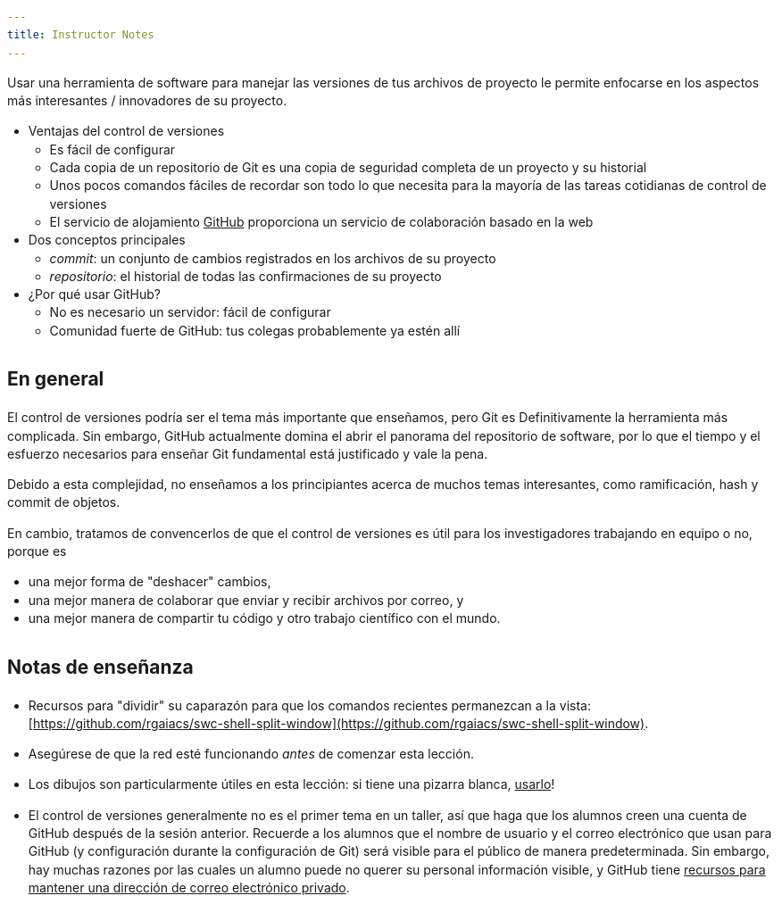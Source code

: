 ```yaml
---
title: Instructor Notes
---
```


Usar una herramienta de software para manejar las versiones de tus archivos de proyecto
le permite enfocarse en los aspectos más interesantes / innovadores de su proyecto.

- Ventajas del control de versiones
  - Es fácil de configurar
  - Cada copia de un repositorio de Git es una copia de seguridad completa de un proyecto y su historial
  - Unos pocos comandos fáciles de recordar son todo lo que necesita para la mayoría de las tareas cotidianas de control de versiones
  - El servicio de alojamiento [GitHub][github] proporciona un servicio de colaboración basado en la web
- Dos conceptos principales
  - *commit*: un conjunto de cambios registrados en los archivos de su proyecto
  - *repositorio*: el historial de todas las confirmaciones de su proyecto
- ¿Por qué usar GitHub?
  - No es necesario un servidor: fácil de configurar
  - Comunidad fuerte de GitHub: tus colegas probablemente ya estén allí

## En general

El control de versiones podría ser el tema más importante que enseñamos, pero Git es
Definitivamente la herramienta más complicada. Sin embargo, GitHub actualmente domina el
abrir el panorama del repositorio de software, por lo que el tiempo y el esfuerzo necesarios para enseñar
Git fundamental está justificado y vale la pena.

Debido a esta complejidad, no enseñamos a los principiantes acerca de muchos
temas interesantes, como ramificación, hash y commit de objetos.

En cambio, tratamos de convencerlos de que el control de versiones es útil para los investigadores
trabajando en equipo o no, porque es

- una mejor forma de "deshacer" cambios,
- una mejor manera de colaborar que enviar y recibir archivos por correo, y
- una mejor manera de compartir tu código y otro trabajo científico con el mundo.

## Notas de enseñanza

- Recursos para "dividir" su caparazón para que los comandos recientes permanezcan a la vista: [https://github.com/rgaiacs/swc-shell-split-window](https://github.com/rgaiacs/swc-shell-split-window).

- Asegúrese de que la red esté funcionando *antes* de comenzar esta lección.

- Los dibujos son particularmente útiles en esta lección: si tiene una pizarra blanca, [usarlo][dibujos]!

- El control de versiones generalmente no es el primer tema en un taller, así que haga que los alumnos creen una cuenta de GitHub después de la sesión anterior. Recuerde a los alumnos que el nombre de usuario y el correo electrónico que usan para GitHub (y configuración durante la configuración de Git) será visible para el público de manera predeterminada. Sin embargo, hay muchas razones por las cuales un alumno puede no querer su personal información visible, y GitHub tiene [recursos para mantener una dirección de correo electrónico privado][github-privacy].


[github]: https://github.com/
[dibujos]: https://marklodato.github.io/visual-git-guide/index-en.html
[github-privacy]: https://help.github.com/articles/keeping-your-email-address-private/
[github-line-endings]: https://help.github.com/articles/dealing-with-line-endings/#platform-all
[github-gui]: https://git-scm.com/downloads/guis
[diffmerge]: https://sourcegear.com/diffmerge/
[git-it]: https://github.com/jlord/git-it
[git-it-electron]: https://github.com/jlord/git-it-electron
[code-school]: https://www.codeschool.com/
[try-git]: https://try.github.io
[git-parábola]: https://tom.preston-werner.com/2009/05/19/the-git-parable.html
[repos-in-repos]: https://github.com/swcarpentry/git-novice/issues/272